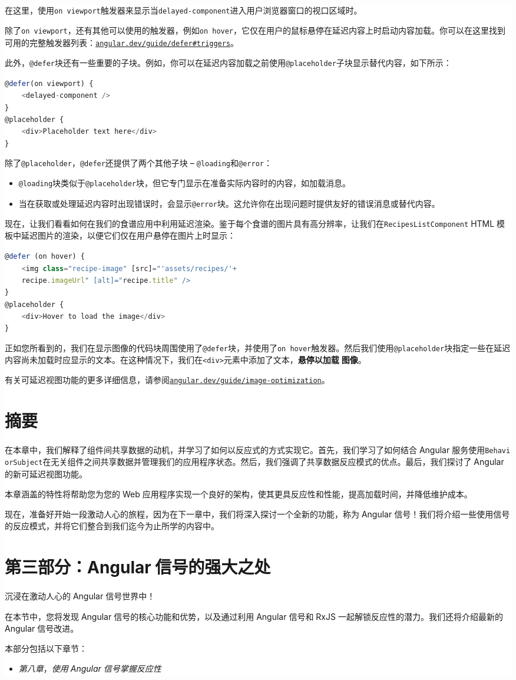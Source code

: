 在这里，使用`on viewport`触发器来显示当`delayed-component`进入用户浏览器窗口的视口区域时。

除了`on viewport`，还有其他可以使用的触发器，例如`on hover`，它仅在用户的鼠标悬停在延迟内容上时启动内容加载。你可以在这里找到可用的完整触发器列表：[`angular.dev/guide/defer#triggers`](https://angular.dev/guide/defer#triggers)。

此外，`@defer`块还有一些重要的子块。例如，你可以在延迟内容加载之前使用`@placeholder`子块显示替代内容，如下所示：

```js
@defer(on viewport) {
    <delayed-component />
}
@placeholder {
    <div>Placeholder text here</div>
}
```

除了`@placeholder`，`@defer`还提供了两个其他子块 – `@loading`和`@error`：

+   `@loading`块类似于`@placeholder`块，但它专门显示在准备实际内容时的内容，如加载消息。

+   当在获取或处理延迟内容时出现错误时，会显示`@error`块。这允许你在出现问题时提供友好的错误消息或替代内容。

现在，让我们看看如何在我们的食谱应用中利用延迟渲染。鉴于每个食谱的图片具有高分辨率，让我们在`RecipesListComponent` HTML 模板中延迟图片的渲染，以便它们仅在用户悬停在图片上时显示：

```js
@defer (on hover) {
    <img class="recipe-image" [src]="'assets/recipes/'+
    recipe.imageUrl" [alt]="recipe.title" />
}
@placeholder {
    <div>Hover to load the image</div>
}
```

正如您所看到的，我们在显示图像的代码块周围使用了`@defer`块，并使用了`on hover`触发器。然后我们使用`@placeholder`块指定一些在延迟内容尚未加载时应显示的文本。在这种情况下，我们在`<div>`元素中添加了文本，**悬停以加载** **图像**。

有关可延迟视图功能的更多详细信息，请参阅[`angular.dev/guide/image-optimization`](https://angular.dev/guide/image-optimization)。

# 摘要

在本章中，我们解释了组件间共享数据的动机，并学习了如何以反应式的方式实现它。首先，我们学习了如何结合 Angular 服务使用`BehaviorSubject`在无关组件之间共享数据并管理我们的应用程序状态。然后，我们强调了共享数据反应模式的优点。最后，我们探讨了 Angular 的新可延迟视图功能。

本章涵盖的特性将帮助您为您的 Web 应用程序实现一个良好的架构，使其更具反应性和性能，提高加载时间，并降低维护成本。

现在，准备好开始一段激动人心的旅程，因为在下一章中，我们将深入探讨一个全新的功能，称为 Angular 信号！我们将介绍一些使用信号的反应模式，并将它们整合到我们迄今为止所学的内容中。

# 第三部分：Angular 信号的强大之处

沉浸在激动人心的 Angular 信号世界中！

在本节中，您将发现 Angular 信号的核心功能和优势，以及通过利用 Angular 信号和 RxJS 一起解锁反应性的潜力。我们还将介绍最新的 Angular 信号改进。

本部分包括以下章节：

+   *第八章*，*使用 Angular 信号掌握反应性*
